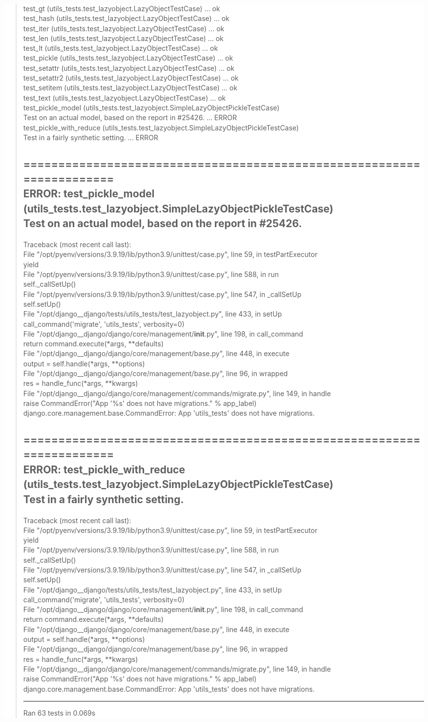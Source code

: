 > test_gt (utils_tests.test_lazyobject.LazyObjectTestCase) ... ok  
> test_hash (utils_tests.test_lazyobject.LazyObjectTestCase) ... ok  
> test_iter (utils_tests.test_lazyobject.LazyObjectTestCase) ... ok  
> test_len (utils_tests.test_lazyobject.LazyObjectTestCase) ... ok  
> test_lt (utils_tests.test_lazyobject.LazyObjectTestCase) ... ok  
> test_pickle (utils_tests.test_lazyobject.LazyObjectTestCase) ... ok  
> test_setattr (utils_tests.test_lazyobject.LazyObjectTestCase) ... ok  
> test_setattr2 (utils_tests.test_lazyobject.LazyObjectTestCase) ... ok  
> test_setitem (utils_tests.test_lazyobject.LazyObjectTestCase) ... ok  
> test_text (utils_tests.test_lazyobject.LazyObjectTestCase) ... ok  
> test_pickle_model (utils_tests.test_lazyobject.SimpleLazyObjectPickleTestCase)  
> Test on an actual model, based on the report in #25426. ... ERROR  
> test_pickle_with_reduce (utils_tests.test_lazyobject.SimpleLazyObjectPickleTestCase)  
> Test in a fairly synthetic setting. ... ERROR  
>   
> ======================================================================  
> ERROR: test_pickle_model (utils_tests.test_lazyobject.SimpleLazyObjectPickleTestCase)  
> Test on an actual model, based on the report in #25426.  
> ----------------------------------------------------------------------  
> Traceback (most recent call last):  
>   File "/opt/pyenv/versions/3.9.19/lib/python3.9/unittest/case.py", line 59, in testPartExecutor  
>     yield  
>   File "/opt/pyenv/versions/3.9.19/lib/python3.9/unittest/case.py", line 588, in run  
>     self._callSetUp()  
>   File "/opt/pyenv/versions/3.9.19/lib/python3.9/unittest/case.py", line 547, in _callSetUp  
>     self.setUp()  
>   File "/opt/django__django/tests/utils_tests/test_lazyobject.py", line 433, in setUp  
>     call_command('migrate', 'utils_tests', verbosity=0)  
>   File "/opt/django__django/django/core/management/__init__.py", line 198, in call_command  
>     return command.execute(*args, **defaults)  
>   File "/opt/django__django/django/core/management/base.py", line 448, in execute  
>     output = self.handle(*args, **options)  
>   File "/opt/django__django/django/core/management/base.py", line 96, in wrapped  
>     res = handle_func(*args, **kwargs)  
>   File "/opt/django__django/django/core/management/commands/migrate.py", line 149, in handle  
>     raise CommandError("App '%s' does not have migrations." % app_label)  
> django.core.management.base.CommandError: App 'utils_tests' does not have migrations.  
>   
> ======================================================================  
> ERROR: test_pickle_with_reduce (utils_tests.test_lazyobject.SimpleLazyObjectPickleTestCase)  
> Test in a fairly synthetic setting.  
> ----------------------------------------------------------------------  
> Traceback (most recent call last):  
>   File "/opt/pyenv/versions/3.9.19/lib/python3.9/unittest/case.py", line 59, in testPartExecutor  
>     yield  
>   File "/opt/pyenv/versions/3.9.19/lib/python3.9/unittest/case.py", line 588, in run  
>     self._callSetUp()  
>   File "/opt/pyenv/versions/3.9.19/lib/python3.9/unittest/case.py", line 547, in _callSetUp  
>     self.setUp()  
>   File "/opt/django__django/tests/utils_tests/test_lazyobject.py", line 433, in setUp  
>     call_command('migrate', 'utils_tests', verbosity=0)  
>   File "/opt/django__django/django/core/management/__init__.py", line 198, in call_command  
>     return command.execute(*args, **defaults)  
>   File "/opt/django__django/django/core/management/base.py", line 448, in execute  
>     output = self.handle(*args, **options)  
>   File "/opt/django__django/django/core/management/base.py", line 96, in wrapped  
>     res = handle_func(*args, **kwargs)  
>   File "/opt/django__django/django/core/management/commands/migrate.py", line 149, in handle  
>     raise CommandError("App '%s' does not have migrations." % app_label)  
> django.core.management.base.CommandError: App 'utils_tests' does not have migrations.  
>   
> ----------------------------------------------------------------------  
> Ran 63 tests in 0.069s  
>   